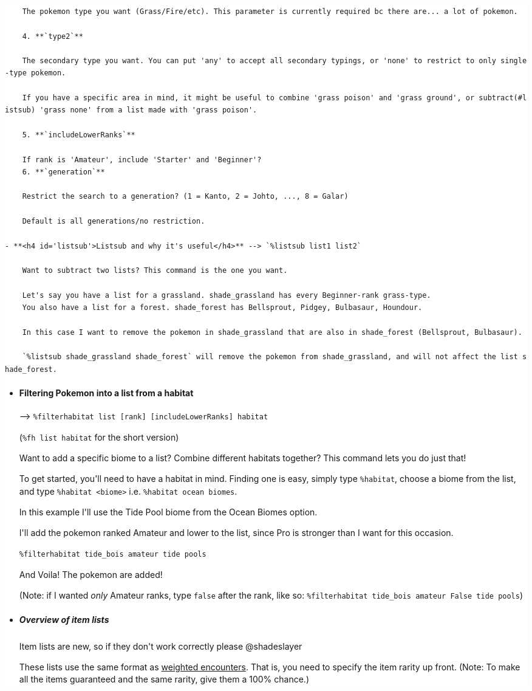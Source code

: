 		The pokemon type you want (Grass/Fire/etc). This parameter is currently required bc there are... a lot of pokemon.
		
		4. **`type2`**
		
		The secondary type you want. You can put 'any' to accept all secondary typings, or 'none' to restrict to only single-type pokemon.
		
		If you have a specific area in mind, it might be useful to combine 'grass poison' and 'grass ground', or subtract(#listsub) 'grass none' from a list made with 'grass poison'.
		
		5. **`includeLowerRanks`**
		
		If rank is 'Amateur', include 'Starter' and 'Beginner'?
		6. **`generation`**
		
		Restrict the search to a generation? (1 = Kanto, 2 = Johto, ..., 8 = Galar)
		
		Default is all generations/no restriction.
		
	- **<h4 id='listsub'>Listsub and why it's useful</h4>** --> `%listsub list1 list2`
		
		Want to subtract two lists? This command is the one you want.
		
		Let's say you have a list for a grassland. shade_grassland has every Beginner-rank grass-type.
		You also have a list for a forest. shade_forest has Bellsprout, Pidgey, Bulbasaur, Houndour.
		
		In this case I want to remove the pokemon in shade_grassland that are also in shade_forest (Bellsprout, Bulbasaur).
		
		`%listsub shade_grassland shade_forest` will remove the pokemon from shade_grassland, and will not affect the list shade_forest.
		
- **<h4 id='filtering-by-habitat'>Filtering Pokemon into a list from a habitat</h4>** --> `%filterhabitat list [rank] [includeLowerRanks] habitat`

	(`%fh list habitat` for the short version)

	Want to add a specific biome to a list? Combine different habitats together? This command lets you do just that!
	
	To get started, you'll need to have a habitat in mind. Finding one is easy, simply type `%habitat`, choose a biome from the list, and type `%habitat <biome>` i.e. `%habitat ocean biomes`.
	
	In this example I'll use the Tide Pool biome from the Ocean Biomes option.
	
	I'll add the pokemon ranked Amateur and lower to the list, since Pro is stronger than I want for this occasion.
	
	`%filterhabitat tide_bois amateur tide pools`
	
	And Voila! The pokemon are added!
	
	(Note: if I wanted *only* Amateur ranks, type `false` after the rank, like so:
	`%filterhabitat tide_bois amateur False tide pools`)
		
- <h5>Overview of item lists</h5>
		
	Item lists are new, so if they don't work correctly please @shadeslayer
		
	These lists use the same format as [weighted encounters](#weighted-encounters). That is, you need to specify the item rarity up front. (Note: To make all the items guaranteed and the same rarity, give them a 100% chance.)

